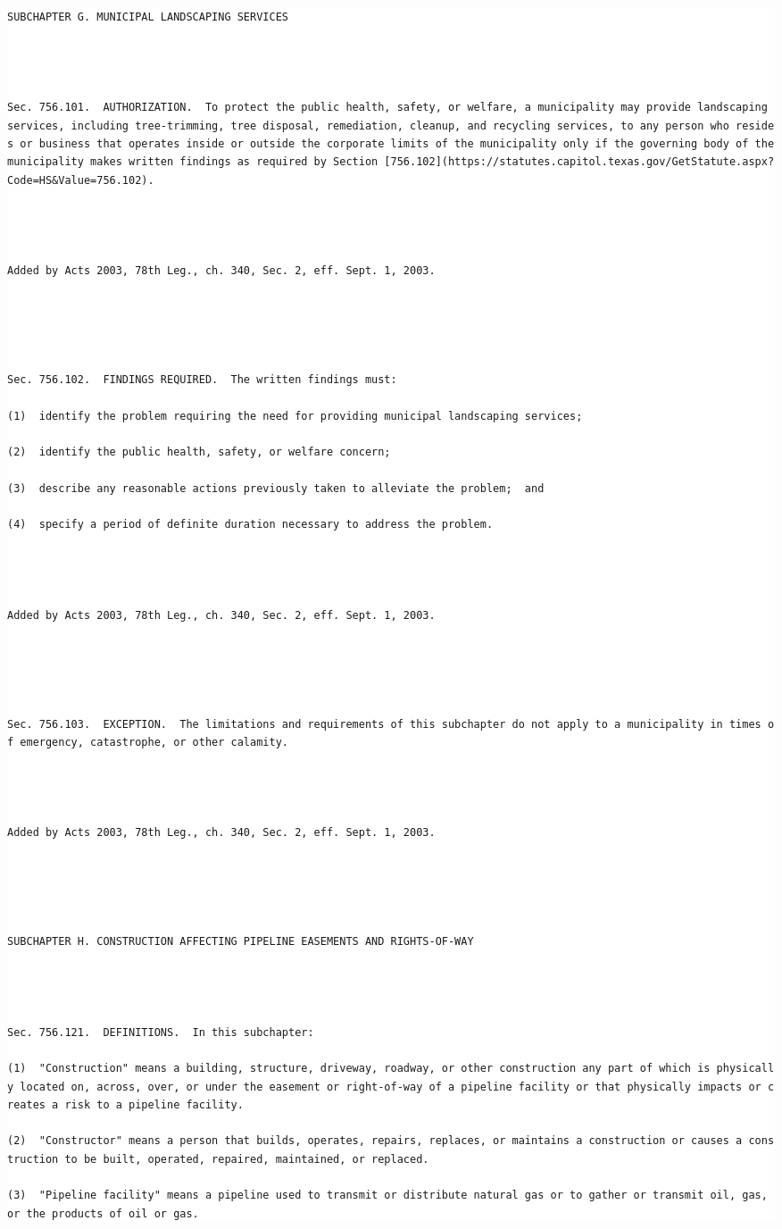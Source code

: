     SUBCHAPTER G. MUNICIPAL LANDSCAPING SERVICES
    
      
    
    
    Sec. 756.101.  AUTHORIZATION.  To protect the public health, safety, or welfare, a municipality may provide landscaping services, including tree-trimming, tree disposal, remediation, cleanup, and recycling services, to any person who resides or business that operates inside or outside the corporate limits of the municipality only if the governing body of the municipality makes written findings as required by Section [756.102](https://statutes.capitol.texas.gov/GetStatute.aspx?Code=HS&Value=756.102).
    
    
    
    
    Added by Acts 2003, 78th Leg., ch. 340, Sec. 2, eff. Sept. 1, 2003.
    
    
    
    
    
    Sec. 756.102.  FINDINGS REQUIRED.  The written findings must:
    
    (1)  identify the problem requiring the need for providing municipal landscaping services;
    
    (2)  identify the public health, safety, or welfare concern;
    
    (3)  describe any reasonable actions previously taken to alleviate the problem;  and
    
    (4)  specify a period of definite duration necessary to address the problem.
    
    
    
    
    Added by Acts 2003, 78th Leg., ch. 340, Sec. 2, eff. Sept. 1, 2003.
    
    
    
    
    
    Sec. 756.103.  EXCEPTION.  The limitations and requirements of this subchapter do not apply to a municipality in times of emergency, catastrophe, or other calamity.
    
    
    
    
    Added by Acts 2003, 78th Leg., ch. 340, Sec. 2, eff. Sept. 1, 2003.
    
    
    
    
    
    SUBCHAPTER H. CONSTRUCTION AFFECTING PIPELINE EASEMENTS AND RIGHTS-OF-WAY
    
      
    
    
    Sec. 756.121.  DEFINITIONS.  In this subchapter:
    
    (1)  "Construction" means a building, structure, driveway, roadway, or other construction any part of which is physically located on, across, over, or under the easement or right-of-way of a pipeline facility or that physically impacts or creates a risk to a pipeline facility.
    
    (2)  "Constructor" means a person that builds, operates, repairs, replaces, or maintains a construction or causes a construction to be built, operated, repaired, maintained, or replaced.
    
    (3)  "Pipeline facility" means a pipeline used to transmit or distribute natural gas or to gather or transmit oil, gas, or the products of oil or gas.
    
    
    